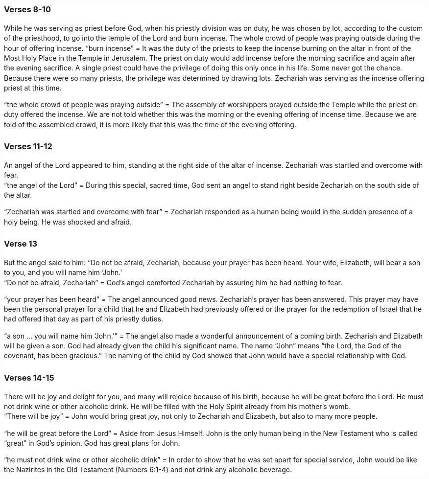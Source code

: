 ### Verses 8-10
While he was serving as priest before God, when his priestly division was on duty, he was chosen by lot, according to the custom of the priesthood, to go into the temple of the Lord and burn incense.  The whole crowd of people was praying outside during the hour of offering incense.
“burn incense” = It was the duty of the priests to keep the incense burning on the altar in front of the Most Holy Place in the Temple in Jerusalem. The priest on duty would add incense before the morning sacrifice and again after the evening sacrifice. A single priest could have the privilege of doing this only once in his life. Some never got the chance. Because there were so many priests, the privilege was determined by drawing lots. Zechariah was serving as the incense offering priest at this time.

“the whole crowd of people was praying outside” = The assembly of worshippers prayed outside the Temple while the priest on duty offered the incense. We are not told whether this was the morning or the evening offering of incense time. Because we are told of the assembled crowd, it is more likely that this was the time of the evening offering.

### Verses 11-12
An angel of the Lord appeared to him, standing at the right side of the altar of incense. Zechariah was startled and overcome with fear.  
“the angel of the Lord” = During this special, sacred time, God sent an angel to stand right beside Zechariah on the south side of the altar.

“Zechariah was startled and overcome with fear” = Zechariah responded as a human being would in the sudden presence of a holy being.  He was shocked and afraid.

### Verse 13
But the angel said to him: “Do not be afraid, Zechariah, because your prayer has been heard.  Your wife, Elizabeth, will bear a son to you, and you will name him ‘John.’  
“Do not be afraid, Zechariah” = God’s angel comforted Zechariah by assuring him he had nothing to fear.

“your prayer has been heard” = The angel announced good news.  Zechariah’s prayer has been answered.  This prayer may have been the personal prayer for a child that he and Elizabeth had previously offered or the prayer for the redemption of Israel that he had offered that day as part of his priestly duties.

“a son … you will name him ‘John.’” = The angel also made a wonderful announcement of a coming birth.  Zechariah and Elizabeth will be given a son. God had already given the child his significant name. The name “John” means “the Lord, the God of the covenant, has been gracious.”  The naming of the child by God showed that John would have a special relationship with God.

### Verses 14-15
There will be joy and delight for you, and many will rejoice because of his birth, because he will be great before the Lord. He must not drink wine or other alcoholic drink. He will be filled with the Holy Spirit already from his mother’s womb.  
“There will be joy” = John would bring great joy, not only to Zechariah and Elizabeth, but also to many more people.

“he will be great before the Lord” = Aside from Jesus Himself, John is the only human being in the New Testament who is called “great” in God’s opinion. God has great plans for John.

“he must not drink wine or other alcoholic drink” = In order to show that he was set apart for special service, John would be like the Nazirites in the Old Testament (Numbers 6:1-4) and not drink any alcoholic beverage.
